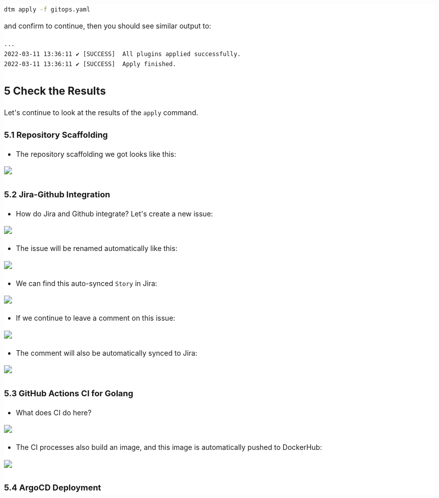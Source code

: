 ```bash
dtm apply -f gitops.yaml
```

and confirm to continue, then you should see similar output to:

```
...
2022-03-11 13:36:11 ✔ [SUCCESS]  All plugins applied successfully.
2022-03-11 13:36:11 ✔ [SUCCESS]  Apply finished.
```

## 5 Check the Results

Let's continue to look at the results of the `apply` command.

### 5.1 Repository Scaffolding

- The repository scaffolding we got looks like this:

![](gitops/a.png)

### 5.2 Jira-Github Integration

- How do Jira and Github integrate? Let's create a new issue:

![](gitops/b.png)

- The issue will be renamed automatically like this:

![](gitops/c.png)

- We can find this auto-synced `Story` in Jira:

![](gitops/d.png)

- If we continue to leave a comment on this issue:

![](gitops/d1.png)

- The comment will also be automatically synced to Jira:

![](gitops/e.png)

### 5.3 GitHub Actions CI for Golang

- What does CI do here?

![](gitops/f.png)

- The CI processes also build an image, and this image is automatically pushed to DockerHub:

![](gitops/g.png)

### 5.4 ArgoCD Deployment
